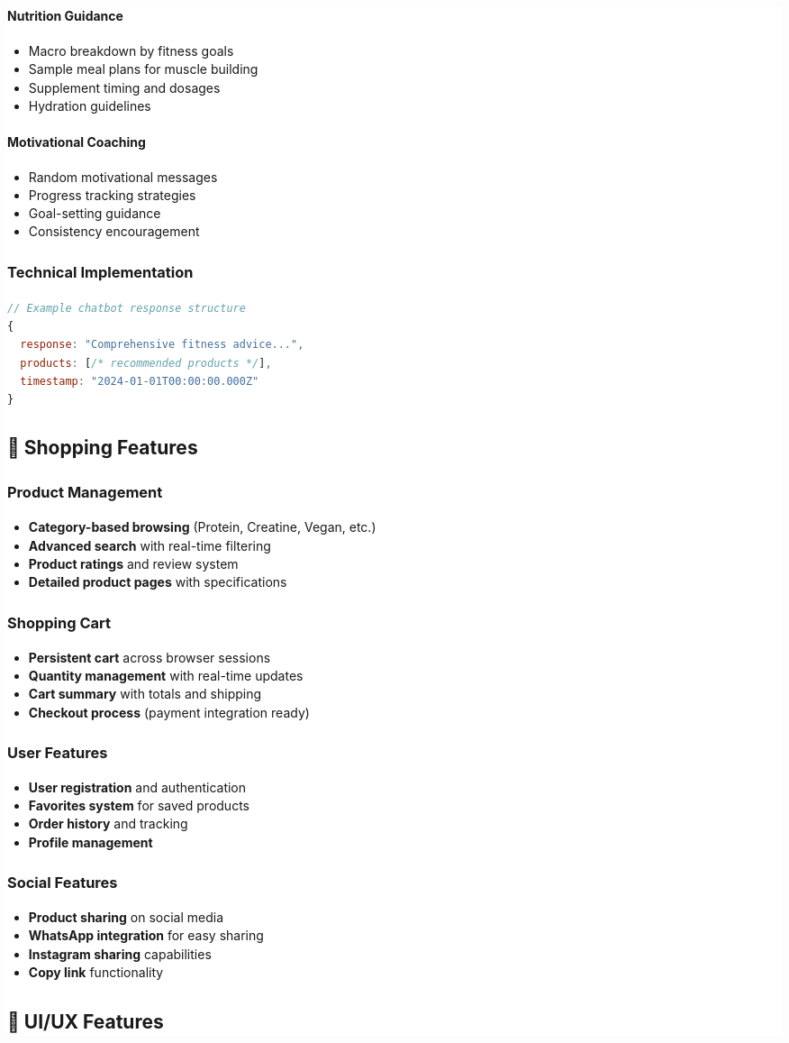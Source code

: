 #### **Nutrition Guidance**
- Macro breakdown by fitness goals
- Sample meal plans for muscle building
- Supplement timing and dosages
- Hydration guidelines

#### **Motivational Coaching**
- Random motivational messages
- Progress tracking strategies
- Goal-setting guidance
- Consistency encouragement

### **Technical Implementation**
```javascript
// Example chatbot response structure
{
  response: "Comprehensive fitness advice...",
  products: [/* recommended products */],
  timestamp: "2024-01-01T00:00:00.000Z"
}
```

## 🛒 Shopping Features

### **Product Management**
- **Category-based browsing** (Protein, Creatine, Vegan, etc.)
- **Advanced search** with real-time filtering
- **Product ratings** and review system
- **Detailed product pages** with specifications

### **Shopping Cart**
- **Persistent cart** across browser sessions
- **Quantity management** with real-time updates
- **Cart summary** with totals and shipping
- **Checkout process** (payment integration ready)

### **User Features**
- **User registration** and authentication
- **Favorites system** for saved products
- **Order history** and tracking
- **Profile management**

### **Social Features**
- **Product sharing** on social media
- **WhatsApp integration** for easy sharing
- **Instagram sharing** capabilities
- **Copy link** functionality

## 📱 UI/UX Features
